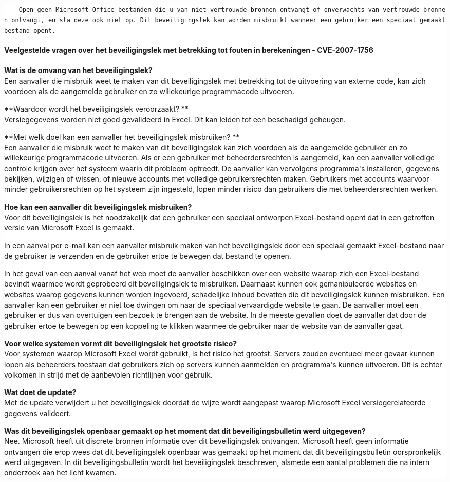    -   Open geen Microsoft Office-bestanden die u van niet-vertrouwde bronnen ontvangt of onverwachts van vertrouwde bronnen ontvangt, en sla deze ook niet op. Dit beveiligingslek kan worden misbruikt wanneer een gebruiker een speciaal gemaakt bestand opent.
  
#### Veelgestelde vragen over het beveiligingslek met betrekking tot fouten in berekeningen - CVE-2007-1756
  
**Wat is de omvang van het beveiligingslek?**    
Een aanvaller die misbruik weet te maken van dit beveiligingslek met betrekking tot de uitvoering van externe code, kan zich voordoen als de aangemelde gebruiker en zo willekeurige programmacode uitvoeren.
  
**Waardoor wordt het beveiligingslek veroorzaakt? **  
Versiegegevens worden niet goed gevalideerd in Excel. Dit kan leiden tot een beschadigd geheugen.
  
**Met welk doel kan een aanvaller het beveiligingslek misbruiken? **  
Een aanvaller die misbruik weet te maken van dit beveiligingslek kan zich voordoen als de aangemelde gebruiker en zo willekeurige programmacode uitvoeren. Als er een gebruiker met beheerdersrechten is aangemeld, kan een aanvaller volledige controle krijgen over het systeem waarin dit probleem optreedt. De aanvaller kan vervolgens programma's installeren, gegevens bekijken, wijzigen of wissen, of nieuwe accounts met volledige gebruikersrechten maken. Gebruikers met accounts waarvoor minder gebruikersrechten op het systeem zijn ingesteld, lopen minder risico dan gebruikers die met beheerdersrechten werken.
  
**Hoe kan een aanvaller dit beveiligingslek misbruiken?**    
Voor dit beveiligingslek is het noodzakelijk dat een gebruiker een speciaal ontworpen Excel-bestand opent dat in een getroffen versie van Microsoft Excel is gemaakt.
  
In een aanval per e-mail kan een aanvaller misbruik maken van het beveiligingslek door een speciaal gemaakt Excel-bestand naar de gebruiker te verzenden en de gebruiker ertoe te bewegen dat bestand te openen.
  
In het geval van een aanval vanaf het web moet de aanvaller beschikken over een website waarop zich een Excel-bestand bevindt waarmee wordt geprobeerd dit beveiligingslek te misbruiken. Daarnaast kunnen ook gemanipuleerde websites en websites waarop gegevens kunnen worden ingevoerd, schadelijke inhoud bevatten die dit beveiligingslek kunnen misbruiken. Een aanvaller kan een gebruiker er niet toe dwingen om naar de speciaal vervaardigde website te gaan. De aanvaller moet een gebruiker er dus van overtuigen een bezoek te brengen aan de website. In de meeste gevallen doet de aanvaller dat door de gebruiker ertoe te bewegen op een koppeling te klikken waarmee de gebruiker naar de website van de aanvaller gaat.
  
**Voor welke systemen vormt dit beveiligingslek het grootste risico?**  
Voor systemen waarop Microsoft Excel wordt gebruikt, is het risico het grootst. Servers zouden eventueel meer gevaar kunnen lopen als beheerders toestaan dat gebruikers zich op servers kunnen aanmelden en programma's kunnen uitvoeren. Dit is echter volkomen in strijd met de aanbevolen richtlijnen voor gebruik.
  
**Wat doet de update?**    
Met de update verwijdert u het beveiligingslek doordat de wijze wordt aangepast waarop Microsoft Excel versiegerelateerde gegevens valideert.
  
**Was dit beveiligingslek openbaar gemaakt op het moment dat dit beveiligingsbulletin werd uitgegeven?**    
Nee. Microsoft heeft uit discrete bronnen informatie over dit beveiligingslek ontvangen. Microsoft heeft geen informatie ontvangen die erop wees dat dit beveiligingslek openbaar was gemaakt op het moment dat dit beveiligingsbulletin oorspronkelijk werd uitgegeven. In dit beveiligingsbulletin wordt het beveiligingslek beschreven, alsmede een aantal problemen die na intern onderzoek aan het licht kwamen.
  